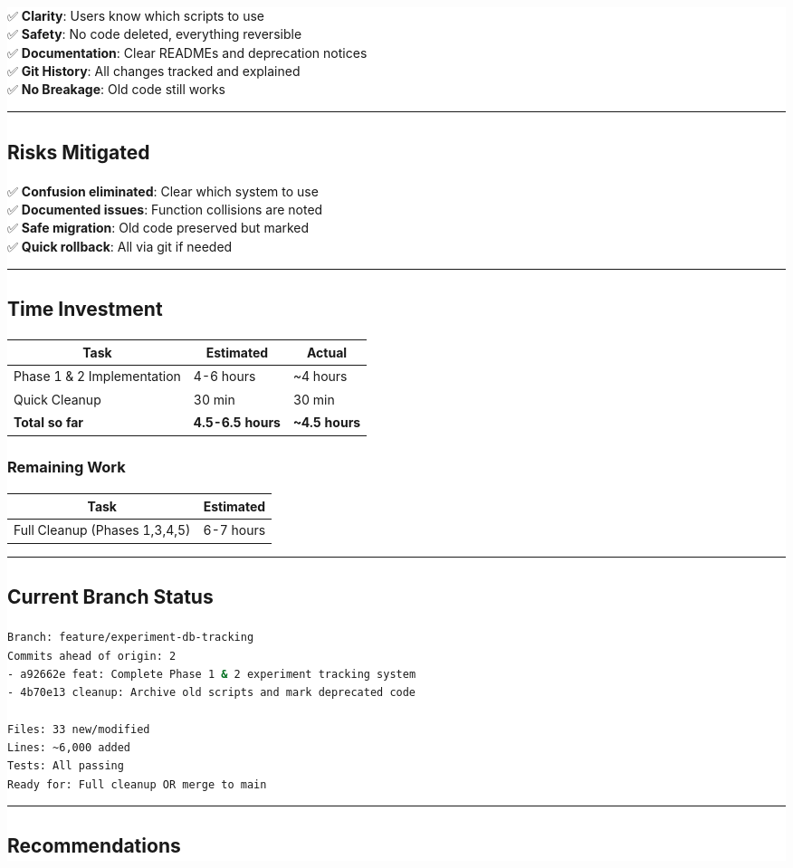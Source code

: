 ✅ **Clarity**: Users know which scripts to use  
✅ **Safety**: No code deleted, everything reversible  
✅ **Documentation**: Clear READMEs and deprecation notices  
✅ **Git History**: All changes tracked and explained  
✅ **No Breakage**: Old code still works

---

## Risks Mitigated

✅ **Confusion eliminated**: Clear which system to use  
✅ **Documented issues**: Function collisions are noted  
✅ **Safe migration**: Old code preserved but marked  
✅ **Quick rollback**: All via git if needed

---

## Time Investment

| Task | Estimated | Actual |
|------|-----------|--------|
| Phase 1 & 2 Implementation | 4-6 hours | ~4 hours |
| Quick Cleanup | 30 min | 30 min |
| **Total so far** | **4.5-6.5 hours** | **~4.5 hours** |

### Remaining Work
| Task | Estimated |
|------|-----------|
| Full Cleanup (Phases 1,3,4,5) | 6-7 hours |

---

## Current Branch Status

```bash
Branch: feature/experiment-db-tracking
Commits ahead of origin: 2
- a92662e feat: Complete Phase 1 & 2 experiment tracking system
- 4b70e13 cleanup: Archive old scripts and mark deprecated code

Files: 33 new/modified
Lines: ~6,000 added
Tests: All passing
Ready for: Full cleanup OR merge to main
```

---

## Recommendations
